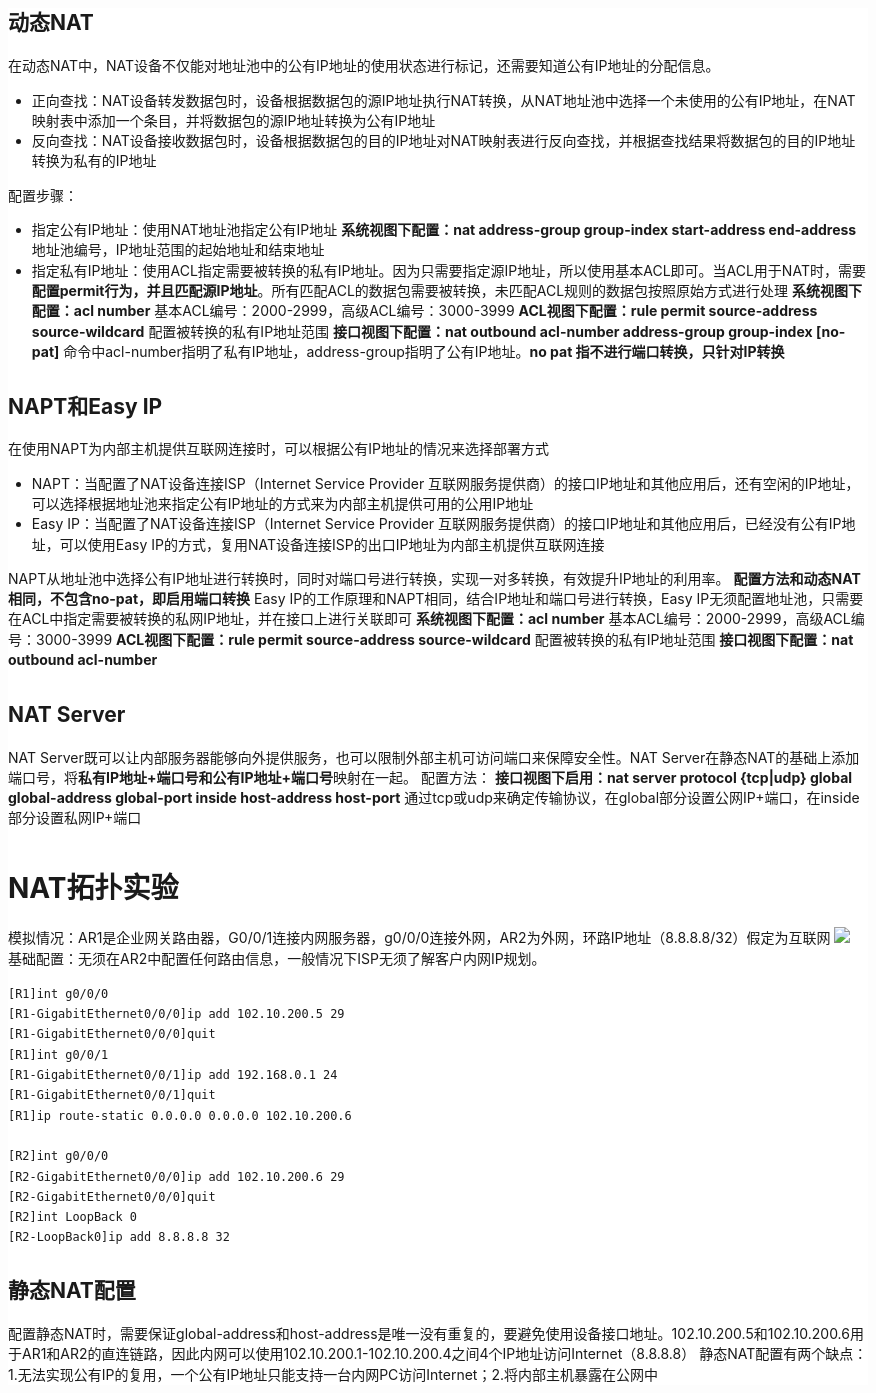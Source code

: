 ## 动态NAT
在动态NAT中，NAT设备不仅能对地址池中的公有IP地址的使用状态进行标记，还需要知道公有IP地址的分配信息。
- 正向查找：NAT设备转发数据包时，设备根据数据包的源IP地址执行NAT转换，从NAT地址池中选择一个未使用的公有IP地址，在NAT映射表中添加一个条目，并将数据包的源IP地址转换为公有IP地址
- 反向查找：NAT设备接收数据包时，设备根据数据包的目的IP地址对NAT映射表进行反向查找，并根据查找结果将数据包的目的IP地址转换为私有的IP地址

配置步骤：
- 指定公有IP地址：使用NAT地址池指定公有IP地址
  **系统视图下配置：nat address-group group-index start-address end-address**
  地址池编号，IP地址范围的起始地址和结束地址
- 指定私有IP地址：使用ACL指定需要被转换的私有IP地址。因为只需要指定源IP地址，所以使用基本ACL即可。当ACL用于NAT时，需要**配置permit行为，并且匹配源IP地址**。所有匹配ACL的数据包需要被转换，未匹配ACL规则的数据包按照原始方式进行处理
  **系统视图下配置：acl number** 基本ACL编号：2000-2999，高级ACL编号：3000-3999
  **ACL视图下配置：rule permit source-address source-wildcard** 配置被转换的私有IP地址范围
  **接口视图下配置：nat outbound acl-number address-group group-index [no-pat]** 命令中acl-number指明了私有IP地址，address-group指明了公有IP地址。**no pat 指不进行端口转换，只针对IP转换**

## NAPT和Easy IP
在使用NAPT为内部主机提供互联网连接时，可以根据公有IP地址的情况来选择部署方式
- NAPT：当配置了NAT设备连接ISP（Internet Service Provider 互联网服务提供商）的接口IP地址和其他应用后，还有空闲的IP地址，可以选择根据地址池来指定公有IP地址的方式来为内部主机提供可用的公用IP地址
- Easy IP：当配置了NAT设备连接ISP（Internet Service Provider 互联网服务提供商）的接口IP地址和其他应用后，已经没有公有IP地址，可以使用Easy IP的方式，复用NAT设备连接ISP的出口IP地址为内部主机提供互联网连接

NAPT从地址池中选择公有IP地址进行转换时，同时对端口号进行转换，实现一对多转换，有效提升IP地址的利用率。
**配置方法和动态NAT相同，不包含no-pat，即启用端口转换**
Easy IP的工作原理和NAPT相同，结合IP地址和端口号进行转换，Easy IP无须配置地址池，只需要在ACL中指定需要被转换的私网IP地址，并在接口上进行关联即可
**系统视图下配置：acl number** 基本ACL编号：2000-2999，高级ACL编号：3000-3999
  **ACL视图下配置：rule permit source-address source-wildcard** 配置被转换的私有IP地址范围
  **接口视图下配置：nat outbound acl-number**

## NAT Server
NAT Server既可以让内部服务器能够向外提供服务，也可以限制外部主机可访问端口来保障安全性。NAT Server在静态NAT的基础上添加端口号，将**私有IP地址+端口号和公有IP地址+端口号**映射在一起。
配置方法：
**接口视图下启用：nat server protocol {tcp|udp} global global-address global-port inside host-address host-port** 通过tcp或udp来确定传输协议，在global部分设置公网IP+端口，在inside部分设置私网IP+端口

# NAT拓扑实验
模拟情况：AR1是企业网关路由器，G0/0/1连接内网服务器，g0/0/0连接外网，AR2为外网，环路IP地址（8.8.8.8/32）假定为互联网
![](https://qiufuqi.github.io/img/hexo/20240214204310.png)
基础配置：无须在AR2中配置任何路由信息，一般情况下ISP无须了解客户内网IP规划。
``` bash
[R1]int g0/0/0
[R1-GigabitEthernet0/0/0]ip add 102.10.200.5 29
[R1-GigabitEthernet0/0/0]quit
[R1]int g0/0/1
[R1-GigabitEthernet0/0/1]ip add 192.168.0.1 24
[R1-GigabitEthernet0/0/1]quit
[R1]ip route-static 0.0.0.0 0.0.0.0 102.10.200.6

[R2]int g0/0/0
[R2-GigabitEthernet0/0/0]ip add 102.10.200.6 29
[R2-GigabitEthernet0/0/0]quit
[R2]int LoopBack 0
[R2-LoopBack0]ip add 8.8.8.8 32
```
## 静态NAT配置
配置静态NAT时，需要保证global-address和host-address是唯一没有重复的，要避免使用设备接口地址。102.10.200.5和102.10.200.6用于AR1和AR2的直连链路，因此内网可以使用102.10.200.1-102.10.200.4之间4个IP地址访问Internet（8.8.8.8）
静态NAT配置有两个缺点：1.无法实现公有IP的复用，一个公有IP地址只能支持一台内网PC访问Internet；2.将内部主机暴露在公网中